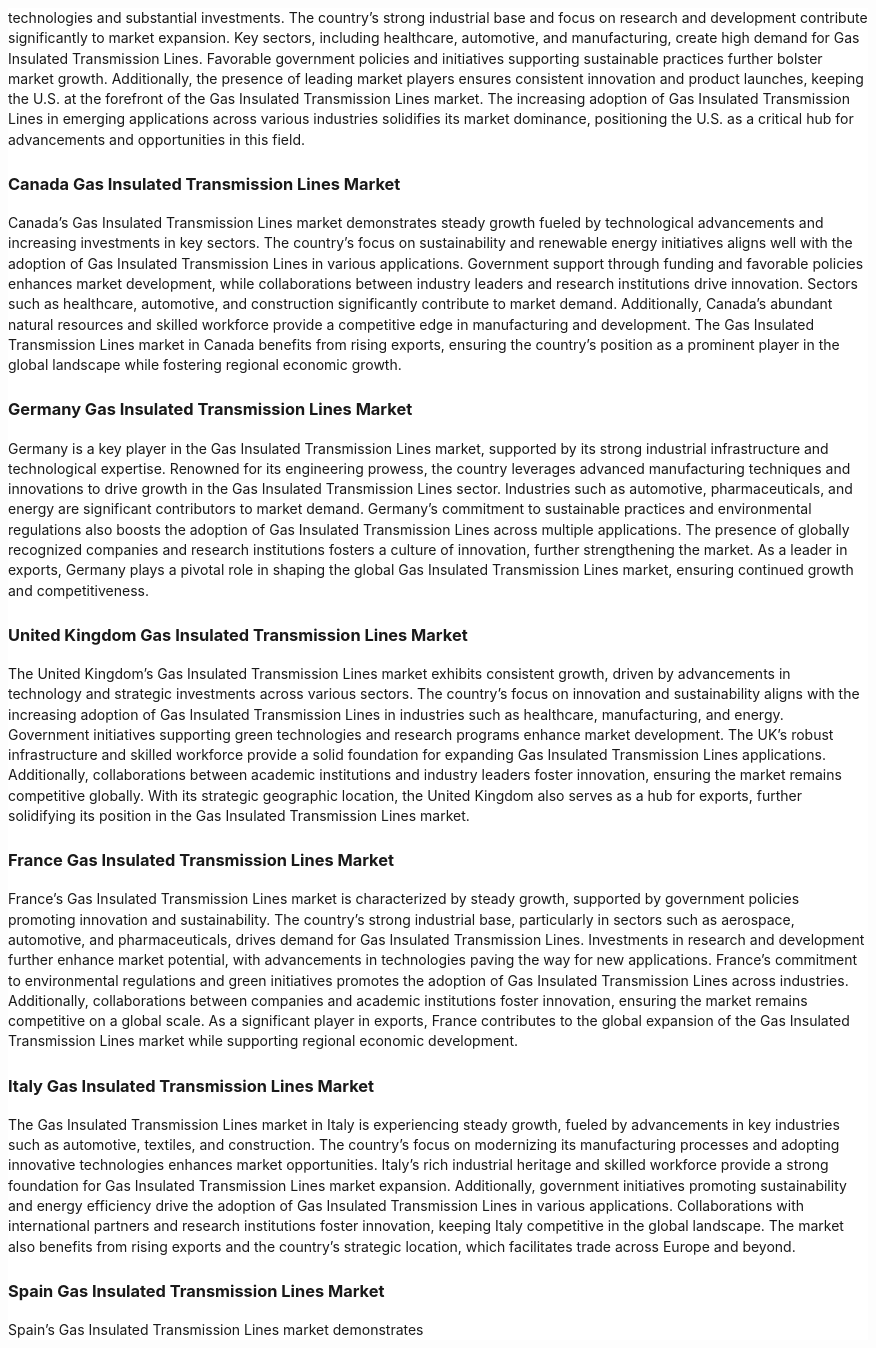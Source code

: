 technologies and substantial investments. The country&rsquo;s strong industrial base and focus on research and development contribute significantly to market expansion. Key sectors, including healthcare, automotive, and manufacturing, create high demand for Gas Insulated Transmission Lines. Favorable government policies and initiatives supporting sustainable practices further bolster market growth. Additionally, the presence of leading market players ensures consistent innovation and product launches, keeping the U.S. at the forefront of the Gas Insulated Transmission Lines market. The increasing adoption of Gas Insulated Transmission Lines in emerging applications across various industries solidifies its market dominance, positioning the U.S. as a critical hub for advancements and opportunities in this field.</p><h3>Canada Gas Insulated Transmission Lines Market</h3><p>Canada&rsquo;s Gas Insulated Transmission Lines market demonstrates steady growth fueled by technological advancements and increasing investments in key sectors. The country&rsquo;s focus on sustainability and renewable energy initiatives aligns well with the adoption of Gas Insulated Transmission Lines in various applications. Government support through funding and favorable policies enhances market development, while collaborations between industry leaders and research institutions drive innovation. Sectors such as healthcare, automotive, and construction significantly contribute to market demand. Additionally, Canada&rsquo;s abundant natural resources and skilled workforce provide a competitive edge in manufacturing and development. The Gas Insulated Transmission Lines market in Canada benefits from rising exports, ensuring the country&rsquo;s position as a prominent player in the global landscape while fostering regional economic growth.</p><h3>Germany Gas Insulated Transmission Lines Market</h3><p>Germany is a key player in the Gas Insulated Transmission Lines market, supported by its strong industrial infrastructure and technological expertise. Renowned for its engineering prowess, the country leverages advanced manufacturing techniques and innovations to drive growth in the Gas Insulated Transmission Lines sector. Industries such as automotive, pharmaceuticals, and energy are significant contributors to market demand. Germany&rsquo;s commitment to sustainable practices and environmental regulations also boosts the adoption of Gas Insulated Transmission Lines across multiple applications. The presence of globally recognized companies and research institutions fosters a culture of innovation, further strengthening the market. As a leader in exports, Germany plays a pivotal role in shaping the global Gas Insulated Transmission Lines market, ensuring continued growth and competitiveness.</p><h3>United Kingdom Gas Insulated Transmission Lines Market</h3><p>The United Kingdom&rsquo;s Gas Insulated Transmission Lines market exhibits consistent growth, driven by advancements in technology and strategic investments across various sectors. The country&rsquo;s focus on innovation and sustainability aligns with the increasing adoption of Gas Insulated Transmission Lines in industries such as healthcare, manufacturing, and energy. Government initiatives supporting green technologies and research programs enhance market development. The UK&rsquo;s robust infrastructure and skilled workforce provide a solid foundation for expanding Gas Insulated Transmission Lines applications. Additionally, collaborations between academic institutions and industry leaders foster innovation, ensuring the market remains competitive globally. With its strategic geographic location, the United Kingdom also serves as a hub for exports, further solidifying its position in the Gas Insulated Transmission Lines market.</p><h3>France Gas Insulated Transmission Lines Market</h3><p>France&rsquo;s Gas Insulated Transmission Lines market is characterized by steady growth, supported by government policies promoting innovation and sustainability. The country&rsquo;s strong industrial base, particularly in sectors such as aerospace, automotive, and pharmaceuticals, drives demand for Gas Insulated Transmission Lines. Investments in research and development further enhance market potential, with advancements in technologies paving the way for new applications. France&rsquo;s commitment to environmental regulations and green initiatives promotes the adoption of Gas Insulated Transmission Lines across industries. Additionally, collaborations between companies and academic institutions foster innovation, ensuring the market remains competitive on a global scale. As a significant player in exports, France contributes to the global expansion of the Gas Insulated Transmission Lines market while supporting regional economic development.</p><h3>Italy Gas Insulated Transmission Lines Market</h3><p>The Gas Insulated Transmission Lines market in Italy is experiencing steady growth, fueled by advancements in key industries such as automotive, textiles, and construction. The country&rsquo;s focus on modernizing its manufacturing processes and adopting innovative technologies enhances market opportunities. Italy&rsquo;s rich industrial heritage and skilled workforce provide a strong foundation for Gas Insulated Transmission Lines market expansion. Additionally, government initiatives promoting sustainability and energy efficiency drive the adoption of Gas Insulated Transmission Lines in various applications. Collaborations with international partners and research institutions foster innovation, keeping Italy competitive in the global landscape. The market also benefits from rising exports and the country&rsquo;s strategic location, which facilitates trade across Europe and beyond.</p><h3>Spain Gas Insulated Transmission Lines Market</h3><p>Spain&rsquo;s Gas Insulated Transmission Lines market demonstrates
